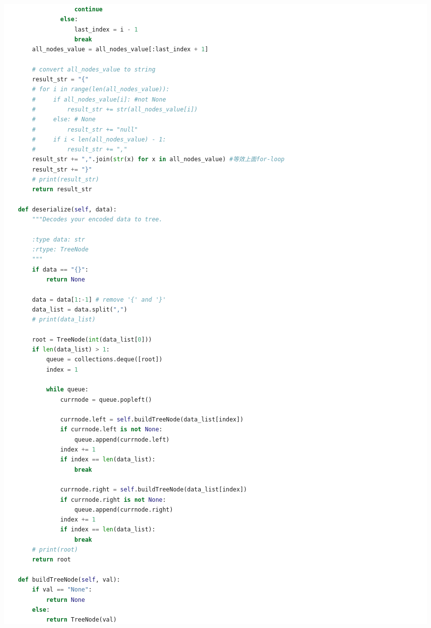 ```py
                    continue
                else:
                    last_index = i - 1
                    break
        all_nodes_value = all_nodes_value[:last_index + 1]
        
        # convert all_nodes_value to string
        result_str = "{"
        # for i in range(len(all_nodes_value)):
        #     if all_nodes_value[i]: #not None
        #         result_str += str(all_nodes_value[i])
        #     else: # None
        #         result_str += "null"
        #     if i < len(all_nodes_value) - 1:
        #         result_str += ","
        result_str += ",".join(str(x) for x in all_nodes_value) #等效上面for-loop
        result_str += "}"
        # print(result_str)
        return result_str

    def deserialize(self, data):
        """Decodes your encoded data to tree.
        
        :type data: str
        :rtype: TreeNode
        """
        if data == "{}":
            return None

        data = data[1:-1] # remove '{' and '}'
        data_list = data.split(",")
        # print(data_list)

        root = TreeNode(int(data_list[0]))
        if len(data_list) > 1:
            queue = collections.deque([root])
            index = 1

            while queue:
                currnode = queue.popleft()

                currnode.left = self.buildTreeNode(data_list[index])
                if currnode.left is not None:
                    queue.append(currnode.left)
                index += 1
                if index == len(data_list):
                    break

                currnode.right = self.buildTreeNode(data_list[index])
                if currnode.right is not None:
                    queue.append(currnode.right)
                index += 1
                if index == len(data_list):
                    break
        # print(root)
        return root

    def buildTreeNode(self, val):
        if val == "None":
            return None
        else:
            return TreeNode(val)

```